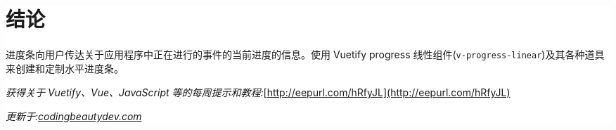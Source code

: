 # 结论

进度条向用户传达关于应用程序中正在进行的事件的当前进度的信息。使用 Vuetify progress 线性组件(`v-progress-linear`)及其各种道具来创建和定制水平进度条。

*获得关于 Vuetify、Vue、JavaScript 等的每周提示和教程:*[http://eepurl.com/hRfyJL](http://eepurl.com/hRfyJL)

*更新于:*[*codingbeautydev.com*](https://codingbeautydev.com/blog/vuetify-progress-linear/)